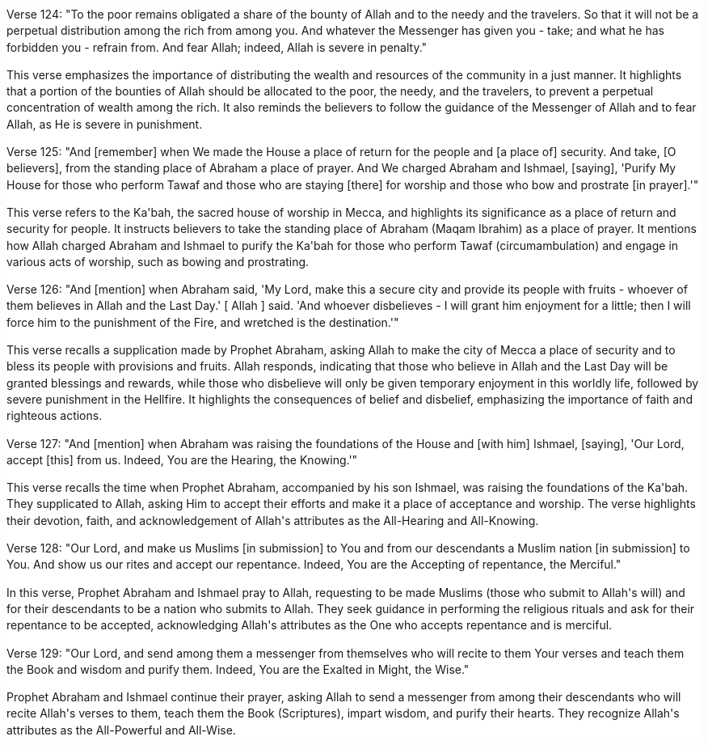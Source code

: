 Verse 124: "To the poor remains obligated a share of the bounty of Allah and to the needy and the travelers. So that it will not be a perpetual distribution among the rich from among you. And whatever the Messenger has given you - take; and what he has forbidden you - refrain from. And fear Allah; indeed, Allah is severe in penalty."

This verse emphasizes the importance of distributing the wealth and resources of the community in a just manner. It highlights that a portion of the bounties of Allah should be allocated to the poor, the needy, and the travelers, to prevent a perpetual concentration of wealth among the rich. It also reminds the believers to follow the guidance of the Messenger of Allah and to fear Allah, as He is severe in punishment.

Verse 125: "And [remember] when We made the House a place of return for the people and [a place of] security. And take, [O believers], from the standing place of Abraham a place of prayer. And We charged Abraham and Ishmael, [saying], 'Purify My House for those who perform Tawaf and those who are staying [there] for worship and those who bow and prostrate [in prayer].'"

This verse refers to the Ka'bah, the sacred house of worship in Mecca, and highlights its significance as a place of return and security for people. It instructs believers to take the standing place of Abraham (Maqam Ibrahim) as a place of prayer. It mentions how Allah charged Abraham and Ishmael to purify the Ka'bah for those who perform Tawaf (circumambulation) and engage in various acts of worship, such as bowing and prostrating.

Verse 126: "And [mention] when Abraham said, 'My Lord, make this a secure city and provide its people with fruits - whoever of them believes in Allah and the Last Day.' [ Allah ] said. 'And whoever disbelieves - I will grant him enjoyment for a little; then I will force him to the punishment of the Fire, and wretched is the destination.'"

This verse recalls a supplication made by Prophet Abraham, asking Allah to make the city of Mecca a place of security and to bless its people with provisions and fruits. Allah responds, indicating that those who believe in Allah and the Last Day will be granted blessings and rewards, while those who disbelieve will only be given temporary enjoyment in this worldly life, followed by severe punishment in the Hellfire. It highlights the consequences of belief and disbelief, emphasizing the importance of faith and righteous actions.

Verse 127: "And [mention] when Abraham was raising the foundations of the House and [with him] Ishmael, [saying], 'Our Lord, accept [this] from us. Indeed, You are the Hearing, the Knowing.'"

This verse recalls the time when Prophet Abraham, accompanied by his son Ishmael, was raising the foundations of the Ka'bah. They supplicated to Allah, asking Him to accept their efforts and make it a place of acceptance and worship. The verse highlights their devotion, faith, and acknowledgement of Allah's attributes as the All-Hearing and All-Knowing.

Verse 128: "Our Lord, and make us Muslims [in submission] to You and from our descendants a Muslim nation [in submission] to You. And show us our rites and accept our repentance. Indeed, You are the Accepting of repentance, the Merciful."

In this verse, Prophet Abraham and Ishmael pray to Allah, requesting to be made Muslims (those who submit to Allah's will) and for their descendants to be a nation who submits to Allah. They seek guidance in performing the religious rituals and ask for their repentance to be accepted, acknowledging Allah's attributes as the One who accepts repentance and is merciful.

Verse 129: "Our Lord, and send among them a messenger from themselves who will recite to them Your verses and teach them the Book and wisdom and purify them. Indeed, You are the Exalted in Might, the Wise."

Prophet Abraham and Ishmael continue their prayer, asking Allah to send a messenger from among their descendants who will recite Allah's verses to them, teach them the Book (Scriptures), impart wisdom, and purify their hearts. They recognize Allah's attributes as the All-Powerful and All-Wise.
